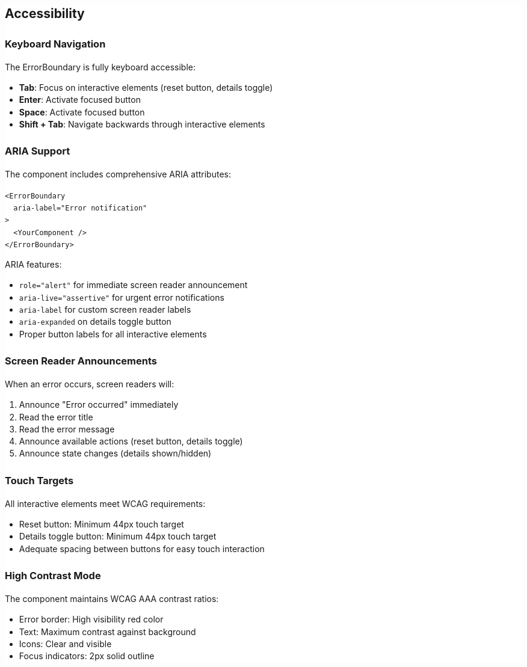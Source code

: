 ## Accessibility

### Keyboard Navigation

The ErrorBoundary is fully keyboard accessible:

- **Tab**: Focus on interactive elements (reset button, details toggle)
- **Enter**: Activate focused button
- **Space**: Activate focused button
- **Shift + Tab**: Navigate backwards through interactive elements

### ARIA Support

The component includes comprehensive ARIA attributes:

```tsx
<ErrorBoundary
  aria-label="Error notification"
>
  <YourComponent />
</ErrorBoundary>
```

ARIA features:

- `role="alert"` for immediate screen reader announcement
- `aria-live="assertive"` for urgent error notifications
- `aria-label` for custom screen reader labels
- `aria-expanded` on details toggle button
- Proper button labels for all interactive elements

### Screen Reader Announcements

When an error occurs, screen readers will:

1. Announce "Error occurred" immediately
2. Read the error title
3. Read the error message
4. Announce available actions (reset button, details toggle)
5. Announce state changes (details shown/hidden)

### Touch Targets

All interactive elements meet WCAG requirements:

- Reset button: Minimum 44px touch target
- Details toggle button: Minimum 44px touch target
- Adequate spacing between buttons for easy touch interaction

### High Contrast Mode

The component maintains WCAG AAA contrast ratios:

- Error border: High visibility red color
- Text: Maximum contrast against background
- Icons: Clear and visible
- Focus indicators: 2px solid outline
